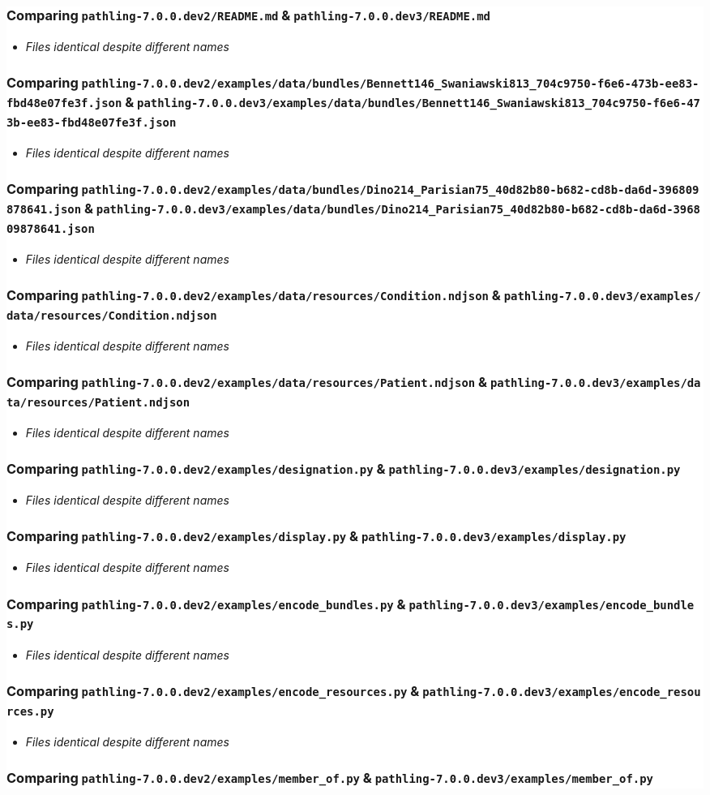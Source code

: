 ### Comparing `pathling-7.0.0.dev2/README.md` & `pathling-7.0.0.dev3/README.md`

 * *Files identical despite different names*

### Comparing `pathling-7.0.0.dev2/examples/data/bundles/Bennett146_Swaniawski813_704c9750-f6e6-473b-ee83-fbd48e07fe3f.json` & `pathling-7.0.0.dev3/examples/data/bundles/Bennett146_Swaniawski813_704c9750-f6e6-473b-ee83-fbd48e07fe3f.json`

 * *Files identical despite different names*

### Comparing `pathling-7.0.0.dev2/examples/data/bundles/Dino214_Parisian75_40d82b80-b682-cd8b-da6d-396809878641.json` & `pathling-7.0.0.dev3/examples/data/bundles/Dino214_Parisian75_40d82b80-b682-cd8b-da6d-396809878641.json`

 * *Files identical despite different names*

### Comparing `pathling-7.0.0.dev2/examples/data/resources/Condition.ndjson` & `pathling-7.0.0.dev3/examples/data/resources/Condition.ndjson`

 * *Files identical despite different names*

### Comparing `pathling-7.0.0.dev2/examples/data/resources/Patient.ndjson` & `pathling-7.0.0.dev3/examples/data/resources/Patient.ndjson`

 * *Files identical despite different names*

### Comparing `pathling-7.0.0.dev2/examples/designation.py` & `pathling-7.0.0.dev3/examples/designation.py`

 * *Files identical despite different names*

### Comparing `pathling-7.0.0.dev2/examples/display.py` & `pathling-7.0.0.dev3/examples/display.py`

 * *Files identical despite different names*

### Comparing `pathling-7.0.0.dev2/examples/encode_bundles.py` & `pathling-7.0.0.dev3/examples/encode_bundles.py`

 * *Files identical despite different names*

### Comparing `pathling-7.0.0.dev2/examples/encode_resources.py` & `pathling-7.0.0.dev3/examples/encode_resources.py`

 * *Files identical despite different names*

### Comparing `pathling-7.0.0.dev2/examples/member_of.py` & `pathling-7.0.0.dev3/examples/member_of.py`
